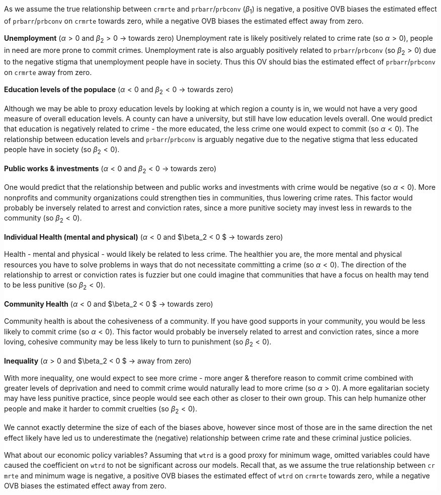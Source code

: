 As we assume the true relationship between `crmrte` and `prbarr`/`prbconv` ($\beta_1$) is negative, a positive OVB biases the estimated effect of `prbarr`/`prbconv` on `crmrte` towards zero, while a negative OVB biases the estimated effect away from zero.

**Unemployment** ($\alpha > 0$ and $\beta_2 > 0$ -> towards zero)
Unemployment rate is likely positively related to crime rate (so $\alpha > 0$), people in need are more prone to commit crimes. Unemployment rate is also arguably positively related to  `prbarr`/`prbconv` (so $\beta_2 > 0$) due to the negative stigma that unemployment people have in society. Thus this OV should bias the estimated effect of `prbarr`/`prbconv` on `crmrte` away from zero.  


**Education levels of the populace** ($\alpha < 0$ and $\beta_2 < 0$ -> towards zero)

Although we may be able to proxy education levels by looking at which region a county is in, we would not have a very good measure of overall education levels. A county can have a university, but still have low education levels overall. One would predict that education is negatively related to crime - the more educated, the less crime one would expect to commit (so $\alpha < 0$). The relationship between education levels and `prbarr`/`prbconv` is arguably negative due to the negative stigma that less educated people have in society (so $\beta_2 < 0$). 

**Public works & investments** ($\alpha < 0$ and $\beta_2 < 0$ -> towards zero)

One would predict that the relationship between and public works and investments with crime would be negative (so $\alpha < 0$). More nonprofits and community organizations could strengthen ties in communities, thus lowering crime rates. This factor would probably be inversely related to arrest and conviction rates, since a more punitive society may invest less in rewards to the community (so $\beta_2 < 0$). 

**Individual Health (mental and physical)** ($\alpha < 0$ and $\beta_2 < 0 $ -> towards zero)

Health - mental and physical - would likely be related to less crime. The healthier you are, the more mental and physical resources you have to solve problems in ways that do not necessitate committing a crime (so $\alpha < 0$). The direction of the relationship to arrest or conviction rates is fuzzier but one could imagine that communities that have a focus on health may tend to be less punitive (so $\beta_2 < 0$). 

**Community Health** ($\alpha < 0$ and $\beta_2 < 0 $ -> towards zero)

Community health is about the cohesiveness of a community. If you have good supports in your community, you would be less likely to commit crime (so $\alpha < 0$). This factor would probably be inversely related to arrest and conviction rates, since a more loving, cohesive community may be less likely to turn to punishment (so $\beta_2 < 0$). 

**Inequality** ($\alpha > 0$ and $\beta_2 < 0 $ -> away from zero)

With more inequality, one would expect to see more crime - more anger & therefore reason to commit crime combined with greater levels of deprivation and need to commit crime would naturally lead to more crime (so $\alpha > 0$). A more egalitarian society may have less punitive practice, since people would see each other as closer to their own group. This can help humanize other people and make it harder to commit cruelties (so $\beta_2 < 0$). 

We cannot exactly determine the size of each of the biases above, however since most of those are in the same direction the net effect likely have led us to underestimate the (negative) relationship between crime rate and these criminal justice policies. 

What about our economic policy variables? Assuming that `wtrd` is a good proxy for minimum wage, omitted variables could have caused the coefficient on `wtrd` to not be significant across our models. Recall that, as we assume the true relationship between `crmrte` and minimum wage is negative, a positive OVB biases the estimated effect of `wtrd` on `crmrte` towards zero, while a negative OVB biases the estimated effect away from zero. 
